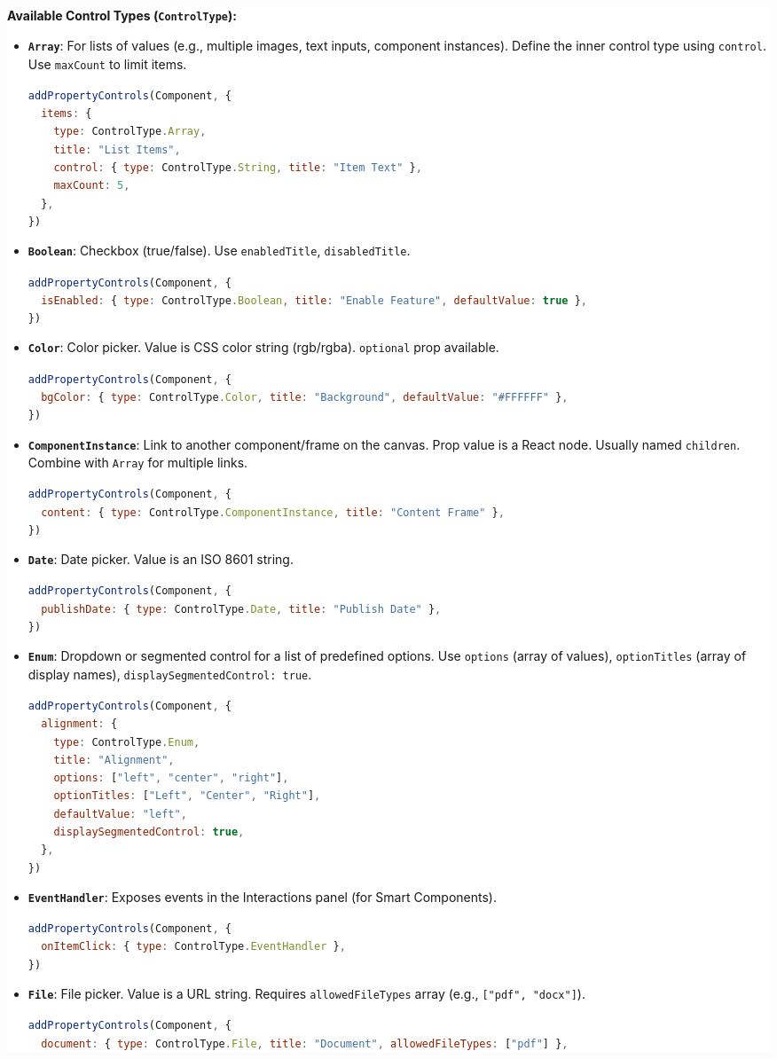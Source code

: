 **Available Control Types (`ControlType`):**

*   **`Array`**: For lists of values (e.g., multiple images, text inputs, component instances). Define the inner control type using `control`. Use `maxCount` to limit items.
    ```jsx
    addPropertyControls(Component, {
      items: {
        type: ControlType.Array,
        title: "List Items",
        control: { type: ControlType.String, title: "Item Text" },
        maxCount: 5,
      },
    })
    ```
*   **`Boolean`**: Checkbox (true/false). Use `enabledTitle`, `disabledTitle`.
    ```jsx
    addPropertyControls(Component, {
      isEnabled: { type: ControlType.Boolean, title: "Enable Feature", defaultValue: true },
    })
    ```
*   **`Color`**: Color picker. Value is CSS color string (rgb/rgba). `optional` prop available.
    ```jsx
    addPropertyControls(Component, {
      bgColor: { type: ControlType.Color, title: "Background", defaultValue: "#FFFFFF" },
    })
    ```
*   **`ComponentInstance`**: Link to another component/frame on the canvas. Prop value is a React node. Usually named `children`. Combine with `Array` for multiple links.
    ```jsx
    addPropertyControls(Component, {
      content: { type: ControlType.ComponentInstance, title: "Content Frame" },
    })
    ```
*   **`Date`**: Date picker. Value is an ISO 8601 string.
    ```jsx
    addPropertyControls(Component, {
      publishDate: { type: ControlType.Date, title: "Publish Date" },
    })
    ```
*   **`Enum`**: Dropdown or segmented control for a list of predefined options. Use `options` (array of values), `optionTitles` (array of display names), `displaySegmentedControl: true`.
    ```jsx
    addPropertyControls(Component, {
      alignment: {
        type: ControlType.Enum,
        title: "Alignment",
        options: ["left", "center", "right"],
        optionTitles: ["Left", "Center", "Right"],
        defaultValue: "left",
        displaySegmentedControl: true,
      },
    })
    ```
*   **`EventHandler`**: Exposes events in the Interactions panel (for Smart Components).
    ```jsx
    addPropertyControls(Component, {
      onItemClick: { type: ControlType.EventHandler },
    })
    ```
*   **`File`**: File picker. Value is a URL string. Requires `allowedFileTypes` array (e.g., `["pdf", "docx"]`).
    ```jsx
    addPropertyControls(Component, {
      document: { type: ControlType.File, title: "Document", allowedFileTypes: ["pdf"] },